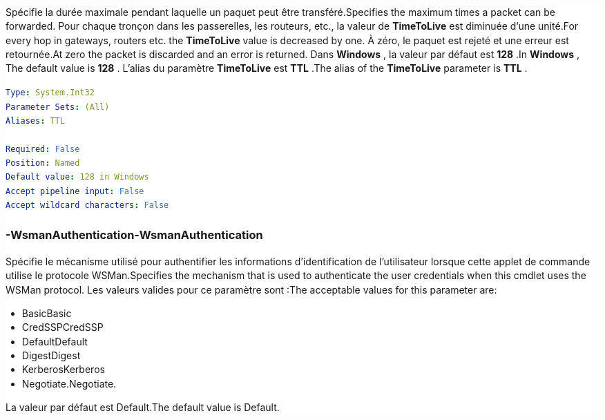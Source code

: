 <span data-ttu-id="b538d-234">Spécifie la durée maximale pendant laquelle un paquet peut être transféré.</span><span class="sxs-lookup"><span data-stu-id="b538d-234">Specifies the maximum times a packet can be forwarded.</span></span> <span data-ttu-id="b538d-235">Pour chaque tronçon dans les passerelles, les routeurs, etc., la valeur de **TimeToLive** est diminuée d’une unité.</span><span class="sxs-lookup"><span data-stu-id="b538d-235">For every hop in gateways, routers etc. the **TimeToLive** value is decreased by one.</span></span> <span data-ttu-id="b538d-236">À zéro, le paquet est rejeté et une erreur est retournée.</span><span class="sxs-lookup"><span data-stu-id="b538d-236">At zero the packet is discarded and an error is returned.</span></span>
<span data-ttu-id="b538d-237">Dans **Windows** , la valeur par défaut est **128** .</span><span class="sxs-lookup"><span data-stu-id="b538d-237">In **Windows** , The default value is **128** .</span></span> <span data-ttu-id="b538d-238">L’alias du paramètre **TimeToLive** est **TTL** .</span><span class="sxs-lookup"><span data-stu-id="b538d-238">The alias of the **TimeToLive** parameter is **TTL** .</span></span>

```yaml
Type: System.Int32
Parameter Sets: (All)
Aliases: TTL

Required: False
Position: Named
Default value: 128 in Windows
Accept pipeline input: False
Accept wildcard characters: False
```

### <span data-ttu-id="b538d-239">-WsmanAuthentication</span><span class="sxs-lookup"><span data-stu-id="b538d-239">-WsmanAuthentication</span></span>

<span data-ttu-id="b538d-240">Spécifie le mécanisme utilisé pour authentifier les informations d’identification de l’utilisateur lorsque cette applet de commande utilise le protocole WSMan.</span><span class="sxs-lookup"><span data-stu-id="b538d-240">Specifies the mechanism that is used to authenticate the user credentials when this cmdlet uses the WSMan protocol.</span></span>
<span data-ttu-id="b538d-241">Les valeurs valides pour ce paramètre sont :</span><span class="sxs-lookup"><span data-stu-id="b538d-241">The acceptable values for this parameter are:</span></span>

- <span data-ttu-id="b538d-242">Basic</span><span class="sxs-lookup"><span data-stu-id="b538d-242">Basic</span></span>
- <span data-ttu-id="b538d-243">CredSSP</span><span class="sxs-lookup"><span data-stu-id="b538d-243">CredSSP</span></span>
- <span data-ttu-id="b538d-244">Default</span><span class="sxs-lookup"><span data-stu-id="b538d-244">Default</span></span>
- <span data-ttu-id="b538d-245">Digest</span><span class="sxs-lookup"><span data-stu-id="b538d-245">Digest</span></span>
- <span data-ttu-id="b538d-246">Kerberos</span><span class="sxs-lookup"><span data-stu-id="b538d-246">Kerberos</span></span>
- <span data-ttu-id="b538d-247">Negotiate.</span><span class="sxs-lookup"><span data-stu-id="b538d-247">Negotiate.</span></span>

<span data-ttu-id="b538d-248">La valeur par défaut est Default.</span><span class="sxs-lookup"><span data-stu-id="b538d-248">The default value is Default.</span></span>
